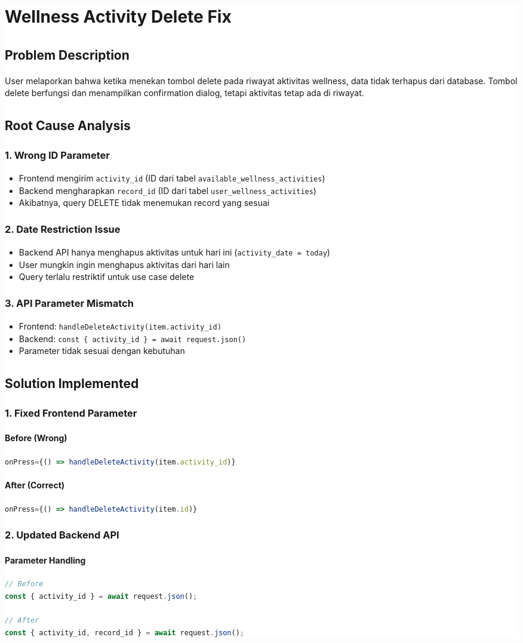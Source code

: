 # Wellness Activity Delete Fix

## Problem Description

User melaporkan bahwa ketika menekan tombol delete pada riwayat aktivitas wellness, data tidak terhapus dari database. Tombol delete berfungsi dan menampilkan confirmation dialog, tetapi aktivitas tetap ada di riwayat.

## Root Cause Analysis

### 1. **Wrong ID Parameter**
- Frontend mengirim `activity_id` (ID dari tabel `available_wellness_activities`)
- Backend mengharapkan `record_id` (ID dari tabel `user_wellness_activities`)
- Akibatnya, query DELETE tidak menemukan record yang sesuai

### 2. **Date Restriction Issue**
- Backend API hanya menghapus aktivitas untuk hari ini (`activity_date = today`)
- User mungkin ingin menghapus aktivitas dari hari lain
- Query terlalu restriktif untuk use case delete

### 3. **API Parameter Mismatch**
- Frontend: `handleDeleteActivity(item.activity_id)`
- Backend: `const { activity_id } = await request.json()`
- Parameter tidak sesuai dengan kebutuhan

## Solution Implemented

### 1. **Fixed Frontend Parameter**

#### Before (Wrong)
```typescript
onPress={() => handleDeleteActivity(item.activity_id)}
```

#### After (Correct)
```typescript
onPress={() => handleDeleteActivity(item.id)}
```

### 2. **Updated Backend API**

#### Parameter Handling
```javascript
// Before
const { activity_id } = await request.json();

// After
const { activity_id, record_id } = await request.json();
```
